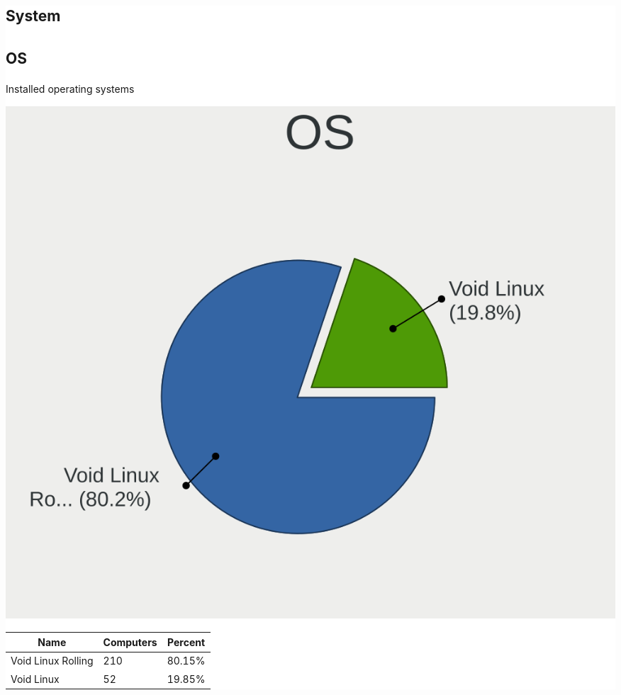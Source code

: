 System
------

OS
--

Installed operating systems

![OS](./All/images/pie_chart/os_name.svg)


| Name               | Computers | Percent |
|--------------------|-----------|---------|
| Void Linux Rolling | 210       | 80.15%  |
| Void Linux         | 52        | 19.85%  |
